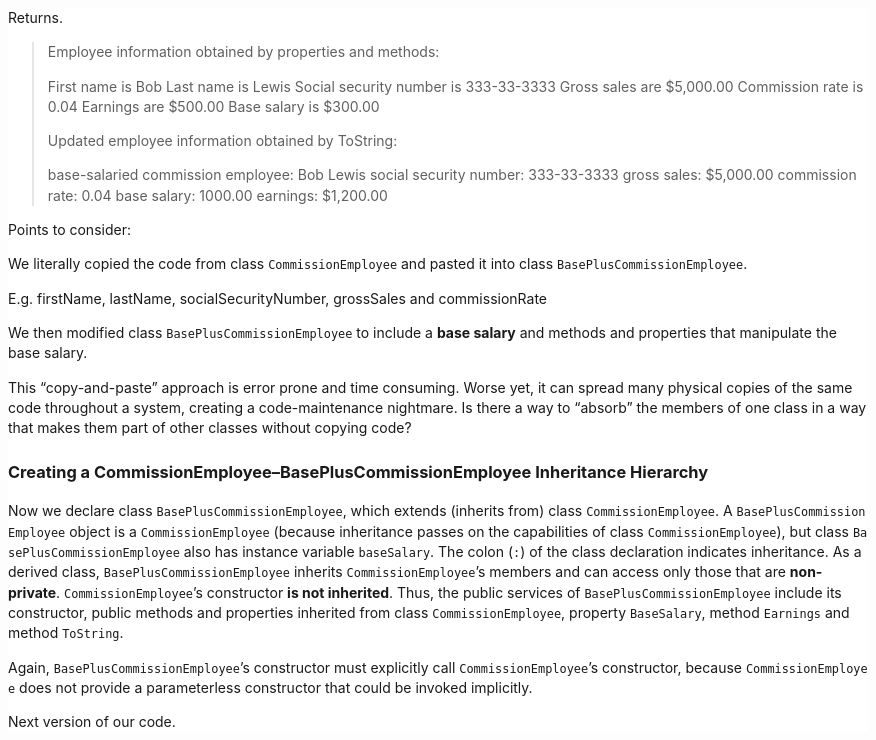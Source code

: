 
Returns.

> Employee information obtained by properties and methods:
> 
> First name is Bob
> Last name is Lewis
> Social security number is 333-33-3333
> Gross sales are $5,000.00
> Commission rate is 0.04
> Earnings are $500.00
> Base salary is $300.00
> 
> Updated employee information obtained by ToString:
> 
> base-salaried commission employee: Bob Lewis
> social security number: 333-33-3333
> gross sales: $5,000.00
> commission rate: 0.04
> base salary: 1000.00
> earnings: $1,200.00

Points to consider:

We literally copied the code from class ``CommissionEmployee`` and pasted it into class ``BasePlusCommissionEmployee``.

E.g. firstName, lastName, socialSecurityNumber, grossSales and commissionRate

We then modified class ``BasePlusCommissionEmployee`` to include a **base salary** and methods and properties that manipulate the base salary. 

This “copy-and-paste” approach is error prone and time consuming. Worse yet, it can spread many physical copies of the same code throughout a system, creating a code-maintenance nightmare. Is there a way to “absorb” the members of one class in a way that makes them part of other classes without copying code?

### Creating a CommissionEmployee–BasePlusCommissionEmployee Inheritance Hierarchy

Now we declare class ``BasePlusCommissionEmployee``, which extends (inherits from) class ``CommissionEmployee``. A ``BasePlusCommissionEmployee`` object is a ``CommissionEmployee`` (because inheritance passes on the capabilities of class ``CommissionEmployee``), but class ``BasePlusCommissionEmployee`` also has instance variable ``baseSalary``. The colon (``:``) of the class declaration indicates inheritance. As a derived class, ``BasePlusCommissionEmployee`` inherits `CommissionEmployee`’s members and can access only those that are **non-private**. ``CommissionEmployee``’s constructor **is not inherited**. Thus, the public services of ``BasePlusCommissionEmployee`` include its constructor, public methods and properties inherited from class ``CommissionEmployee``, property ``BaseSalary``, method ``Earnings`` and method ``ToString``. 

Again, ``BasePlusCommissionEmployee``’s constructor must explicitly call ``CommissionEmployee``’s constructor, because ``CommissionEmployee`` does not provide a parameterless constructor that could be invoked implicitly.

Next version of our code.
